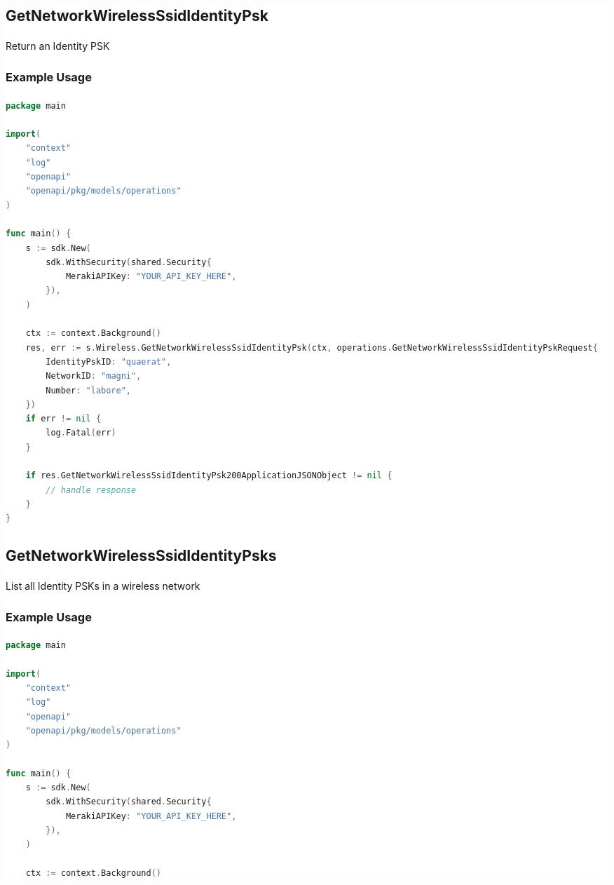 ## GetNetworkWirelessSsidIdentityPsk

Return an Identity PSK

### Example Usage

```go
package main

import(
	"context"
	"log"
	"openapi"
	"openapi/pkg/models/operations"
)

func main() {
    s := sdk.New(
        sdk.WithSecurity(shared.Security{
            MerakiAPIKey: "YOUR_API_KEY_HERE",
        }),
    )

    ctx := context.Background()
    res, err := s.Wireless.GetNetworkWirelessSsidIdentityPsk(ctx, operations.GetNetworkWirelessSsidIdentityPskRequest{
        IdentityPskID: "quaerat",
        NetworkID: "magni",
        Number: "labore",
    })
    if err != nil {
        log.Fatal(err)
    }

    if res.GetNetworkWirelessSsidIdentityPsk200ApplicationJSONObject != nil {
        // handle response
    }
}
```

## GetNetworkWirelessSsidIdentityPsks

List all Identity PSKs in a wireless network

### Example Usage

```go
package main

import(
	"context"
	"log"
	"openapi"
	"openapi/pkg/models/operations"
)

func main() {
    s := sdk.New(
        sdk.WithSecurity(shared.Security{
            MerakiAPIKey: "YOUR_API_KEY_HERE",
        }),
    )

    ctx := context.Background()
```